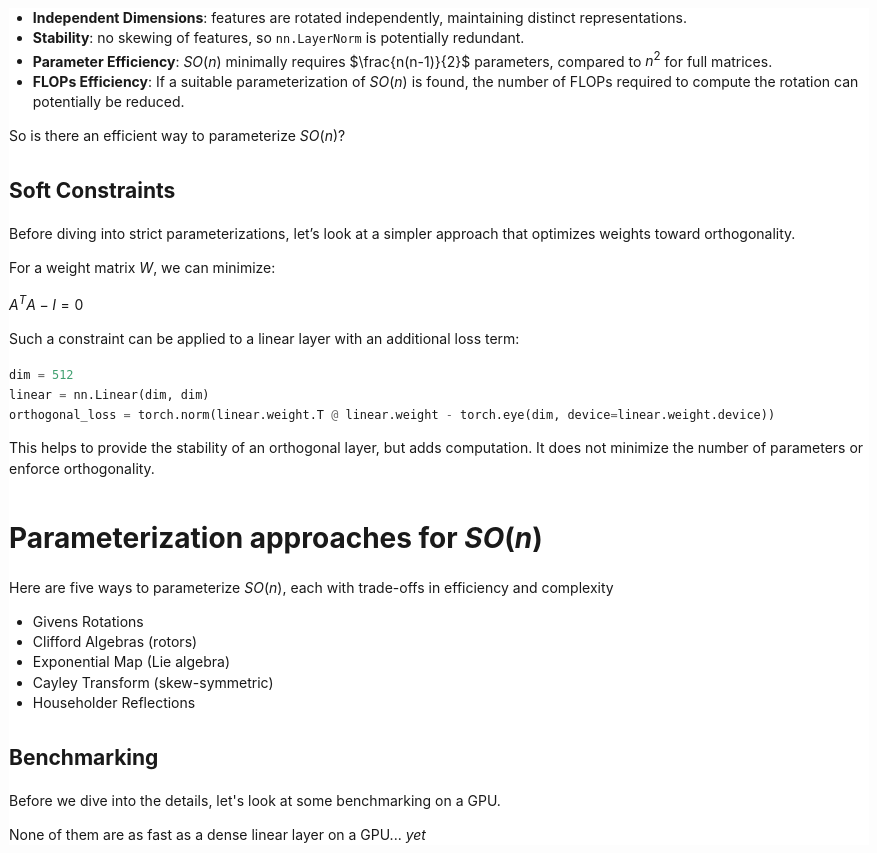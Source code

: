 - **Independent Dimensions**: features are rotated independently, maintaining distinct representations.
- **Stability**: no skewing of features, so `nn.LayerNorm` is potentially redundant.
- **Parameter Efficiency**: $SO(n)$ minimally requires $\frac{n(n-1)}{2}$ parameters, compared to $n^2$ for full matrices.
- **FLOPs Efficiency**: If a suitable parameterization of $SO(n)$ is found, the number of FLOPs required to compute the rotation can potentially be reduced.

So is there an efficient way to parameterize $SO(n)$?

## Soft Constraints

Before diving into strict parameterizations, let’s look at a simpler approach that optimizes weights toward orthogonality.

For a weight matrix $W$, we can minimize:

$A^T A - I = 0$

Such a constraint can be applied to a linear layer with an additional loss term:

```python
dim = 512
linear = nn.Linear(dim, dim)
orthogonal_loss = torch.norm(linear.weight.T @ linear.weight - torch.eye(dim, device=linear.weight.device))
```

This helps to provide the stability of an orthogonal layer, but adds computation. It does not minimize the number of parameters or enforce orthogonality.

# Parameterization approaches for $SO(n)$

Here are five ways to parameterize $SO(n)$, each with trade-offs in efficiency and complexity

- Givens Rotations
- Clifford Algebras (rotors)
- Exponential Map (Lie algebra)
- Cayley Transform (skew-symmetric)
- Householder Reflections

## Benchmarking

Before we dive into the details, let's look at some benchmarking on a GPU.

None of them are as fast as a dense linear layer on a GPU... _yet_

